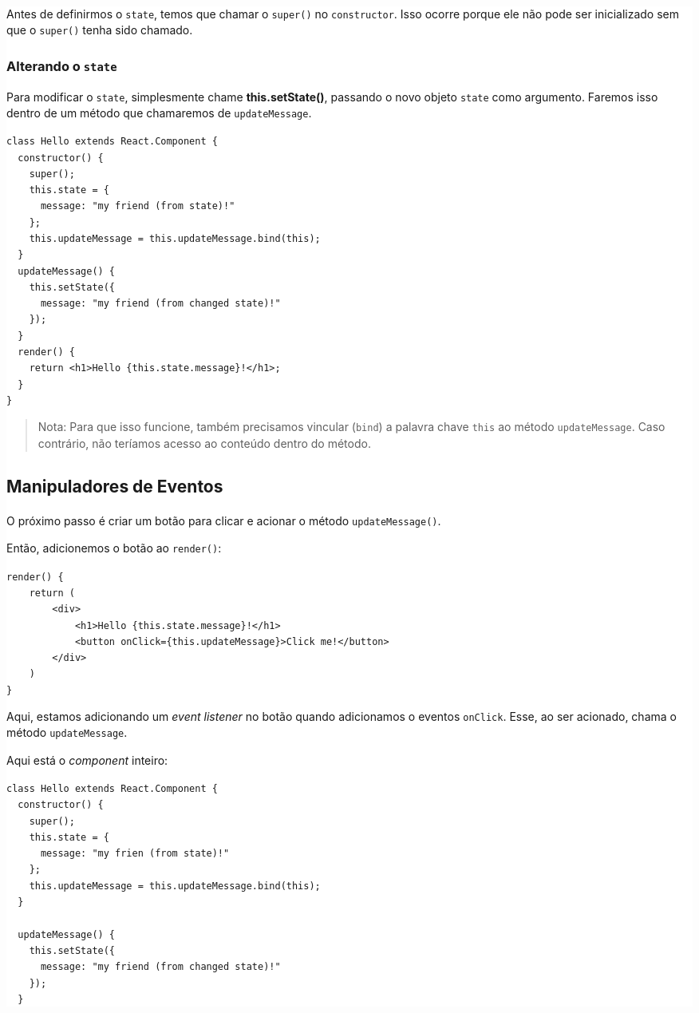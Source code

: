 Antes de definirmos o `state`, temos que chamar o `super()` no `constructor`. Isso ocorre porque ele não pode ser inicializado sem que o `super()` tenha sido chamado.

### Alterando o `state`

Para modificar o `state`, simplesmente chame **this.setState()**, passando o novo objeto `state` como argumento. Faremos isso dentro de um método que chamaremos de `updateMessage`.

```jsx=
class Hello extends React.Component {
  constructor() {
    super();
    this.state = {
      message: "my friend (from state)!"
    };
    this.updateMessage = this.updateMessage.bind(this);
  }
  updateMessage() {
    this.setState({
      message: "my friend (from changed state)!"
    });
  }
  render() {
    return <h1>Hello {this.state.message}!</h1>;
  }
}
```

> Nota: Para que isso funcione, também precisamos vincular (`bind`) a palavra chave `this` ao método `updateMessage`. Caso contrário, não teríamos acesso ao conteúdo dentro do método.

## Manipuladores de Eventos

O próximo passo é criar um botão para clicar e acionar o método `updateMessage()`.

Então, adicionemos o botão ao `render()`:

```jsx=
render() {
    return (
        <div>
            <h1>Hello {this.state.message}!</h1>
            <button onClick={this.updateMessage}>Click me!</button>
        </div>
    )
}
```

Aqui, estamos adicionando um _event listener_ no botão quando adicionamos o eventos `onClick`. Esse, ao ser acionado, chama o método `updateMessage`.

Aqui está o _component_ inteiro:

```jsx=
class Hello extends React.Component {
  constructor() {
    super();
    this.state = {
      message: "my frien (from state)!"
    };
    this.updateMessage = this.updateMessage.bind(this);
  }

  updateMessage() {
    this.setState({
      message: "my friend (from changed state)!"
    });
  }
```